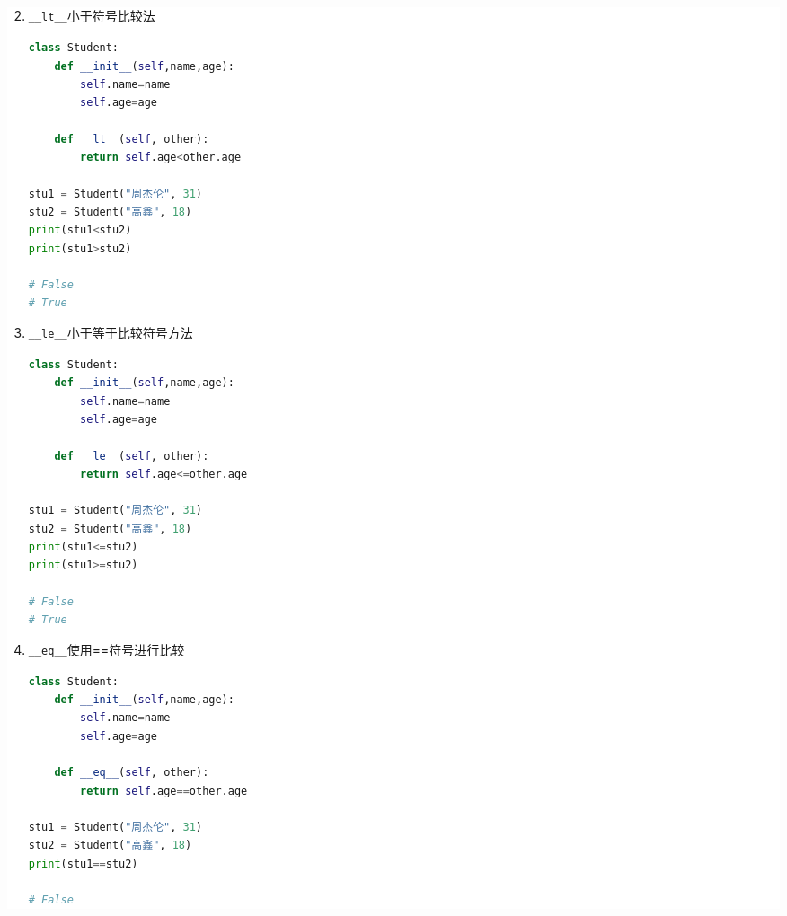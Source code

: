 2. `__lt__`小于符号比较法

   ```python
   class Student:
       def __init__(self,name,age):
           self.name=name
           self.age=age

       def __lt__(self, other):
           return self.age<other.age

   stu1 = Student("周杰伦", 31)
   stu2 = Student("高鑫", 18)
   print(stu1<stu2)
   print(stu1>stu2)

   # False
   # True
   ```

3. `__le__`小于等于比较符号方法

   ```python
   class Student:
       def __init__(self,name,age):
           self.name=name
           self.age=age

       def __le__(self, other):
           return self.age<=other.age

   stu1 = Student("周杰伦", 31)
   stu2 = Student("高鑫", 18)
   print(stu1<=stu2)
   print(stu1>=stu2)

   # False
   # True
   ```

4. `__eq__`使用==符号进行比较

   ```python
   class Student:
       def __init__(self,name,age):
           self.name=name
           self.age=age

       def __eq__(self, other):
           return self.age==other.age

   stu1 = Student("周杰伦", 31)
   stu2 = Student("高鑫", 18)
   print(stu1==stu2)

   # False
   ```
